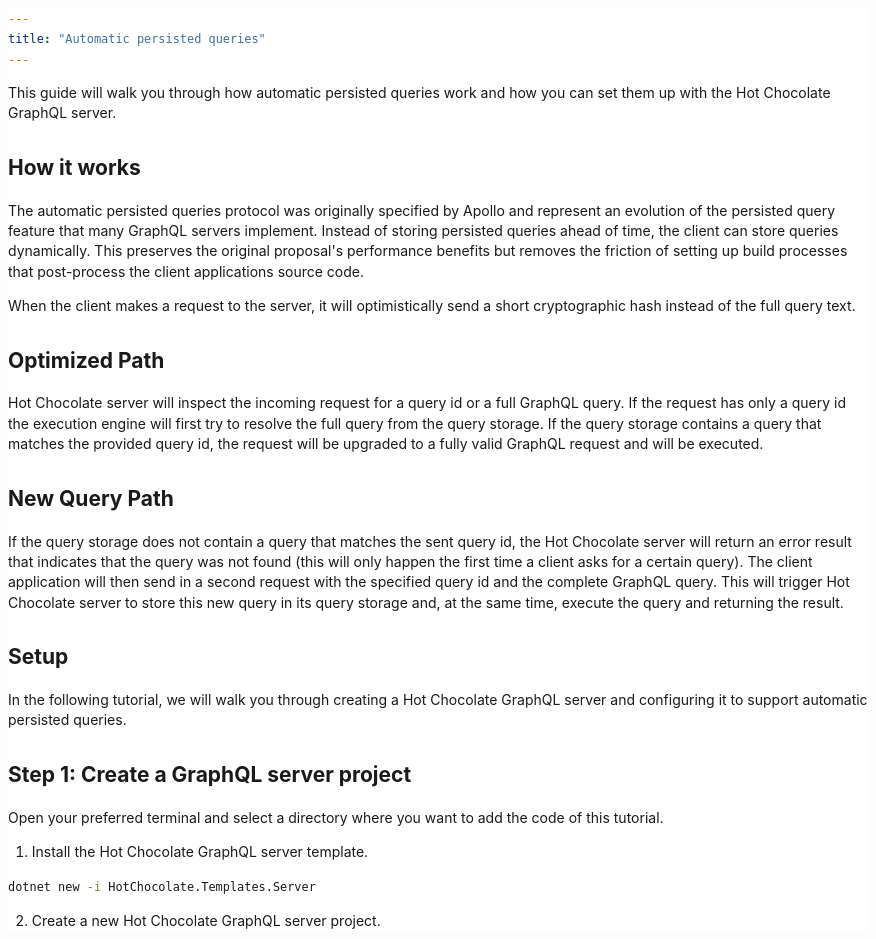 ```yaml
---
title: "Automatic persisted queries"
---
```


This guide will walk you through how automatic persisted queries work and how you can set them up with the Hot Chocolate GraphQL server.

## How it works

The automatic persisted queries protocol was originally specified by Apollo and represent an evolution of the persisted query feature that many GraphQL servers implement. Instead of storing persisted queries ahead of time, the client can store queries dynamically. This preserves the original proposal's performance benefits but removes the friction of setting up build processes that post-process the client applications source code.

When the client makes a request to the server, it will optimistically send a short cryptographic hash instead of the full query text.

## Optimized Path

Hot Chocolate server will inspect the incoming request for a query id or a full GraphQL query. If the request has only a query id the execution engine will first try to resolve the full query from the query storage. If the query storage contains a query that matches the provided query id, the request will be upgraded to a fully valid GraphQL request and will be executed.

## New Query Path

If the query storage does not contain a query that matches the sent query id, the Hot Chocolate server will return an error result that indicates that the query was not found (this will only happen the first time a client asks for a certain query). The client application will then send in a second request with the specified query id and the complete GraphQL query. This will trigger Hot Chocolate server to store this new query in its query storage and, at the same time, execute the query and returning the result.

## Setup

In the following tutorial, we will walk you through creating a Hot Chocolate GraphQL server and configuring it to support automatic persisted queries.

## Step 1: Create a GraphQL server project

Open your preferred terminal and select a directory where you want to add the code of this tutorial.

1. Install the Hot Chocolate GraphQL server template.

```bash
dotnet new -i HotChocolate.Templates.Server
```

2. Create a new Hot Chocolate GraphQL server project.
